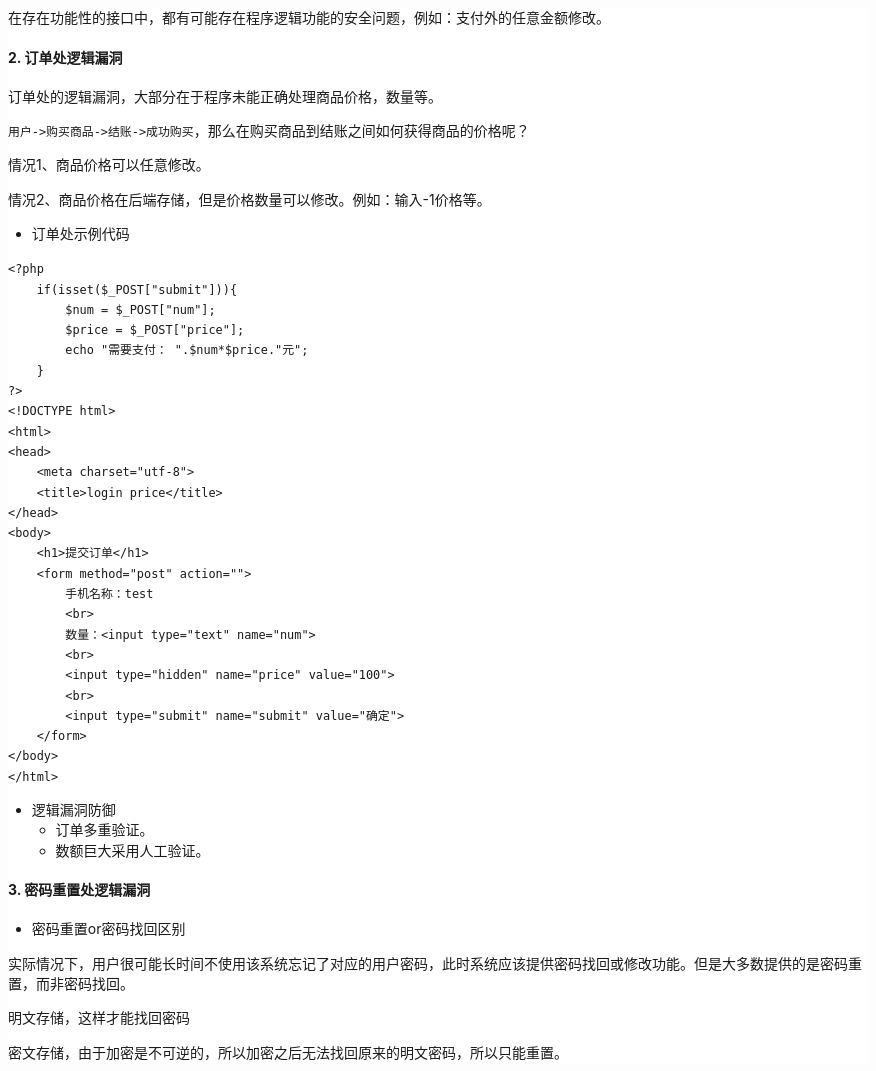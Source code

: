 在存在功能性的接口中，都有可能存在程序逻辑功能的安全问题，例如：支付外的任意金额修改。

#### 2. 订单处逻辑漏洞

订单处的逻辑漏洞，大部分在于程序未能正确处理商品价格，数量等。

`用户->购买商品->结账->成功购买`，那么在购买商品到结账之间如何获得商品的价格呢？

情况1、商品价格可以任意修改。

情况2、商品价格在后端存储，但是价格数量可以修改。例如：输入-1价格等。

- 订单处示例代码

```php+HTML
<?php
    if(isset($_POST["submit"])){
        $num = $_POST["num"];
        $price = $_POST["price"];
        echo "需要支付： ".$num*$price."元";
    }
?>
<!DOCTYPE html>
<html>
<head>
    <meta charset="utf-8">
    <title>login price</title>
</head>
<body>
    <h1>提交订单</h1>
    <form method="post" action="">
        手机名称：test
        <br>
        数量：<input type="text" name="num">
        <br>
        <input type="hidden" name="price" value="100">
        <br>
        <input type="submit" name="submit" value="确定">
    </form>
</body>
</html>
```

- 逻辑漏洞防御
  - 订单多重验证。
  - 数额巨大采用人工验证。

#### 3. 密码重置处逻辑漏洞

- 密码重置or密码找回区别

实际情况下，用户很可能长时间不使用该系统忘记了对应的用户密码，此时系统应该提供密码找回或修改功能。但是大多数提供的是密码重置，而非密码找回。

明文存储，这样才能找回密码

密文存储，由于加密是不可逆的，所以加密之后无法找回原来的明文密码，所以只能重置。
